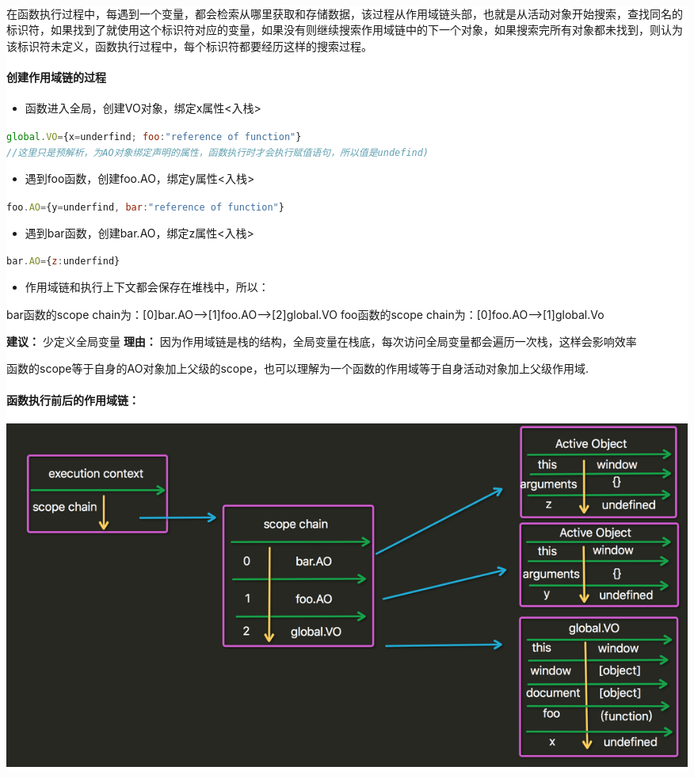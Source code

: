 在函数执行过程中，每遇到一个变量，都会检索从哪里获取和存储数据，该过程从作用域链头部，也就是从活动对象开始搜索，查找同名的标识符，如果找到了就使用这个标识符对应的变量，如果没有则继续搜索作用域链中的下一个对象，如果搜索完所有对象都未找到，则认为该标识符未定义，函数执行过程中，每个标识符都要经历这样的搜索过程。


#### 创建作用域链的过程

* 函数进入全局，创建VO对象，绑定x属性<入栈>
```js
global.VO={x=underfind; foo:"reference of function"}
//这里只是预解析，为AO对象绑定声明的属性，函数执行时才会执行赋值语句，所以值是undefind)
```

* 遇到foo函数，创建foo.AO，绑定y属性<入栈>

```js
foo.AO={y=underfind, bar:"reference of function"}
```
* 遇到bar函数，创建bar.AO，绑定z属性<入栈>
```js
bar.AO={z:underfind}
```
* 作用域链和执行上下文都会保存在堆栈中，所以：

bar函数的scope chain为：[0]bar.AO-->[1]foo.AO-->[2]global.VO
foo函数的scope chain为：[0]foo.AO-->[1]global.Vo

**建议：** 少定义全局变量
**理由：** 因为作用域链是栈的结构，全局变量在栈底，每次访问全局变量都会遍历一次栈，这样会影响效率

函数的scope等于自身的AO对象加上父级的scope，也可以理解为一个函数的作用域等于自身活动对象加上父级作用域.


#### 函数执行前后的作用域链：

![函数作用链1](./JS图片/函数作用链1.png)